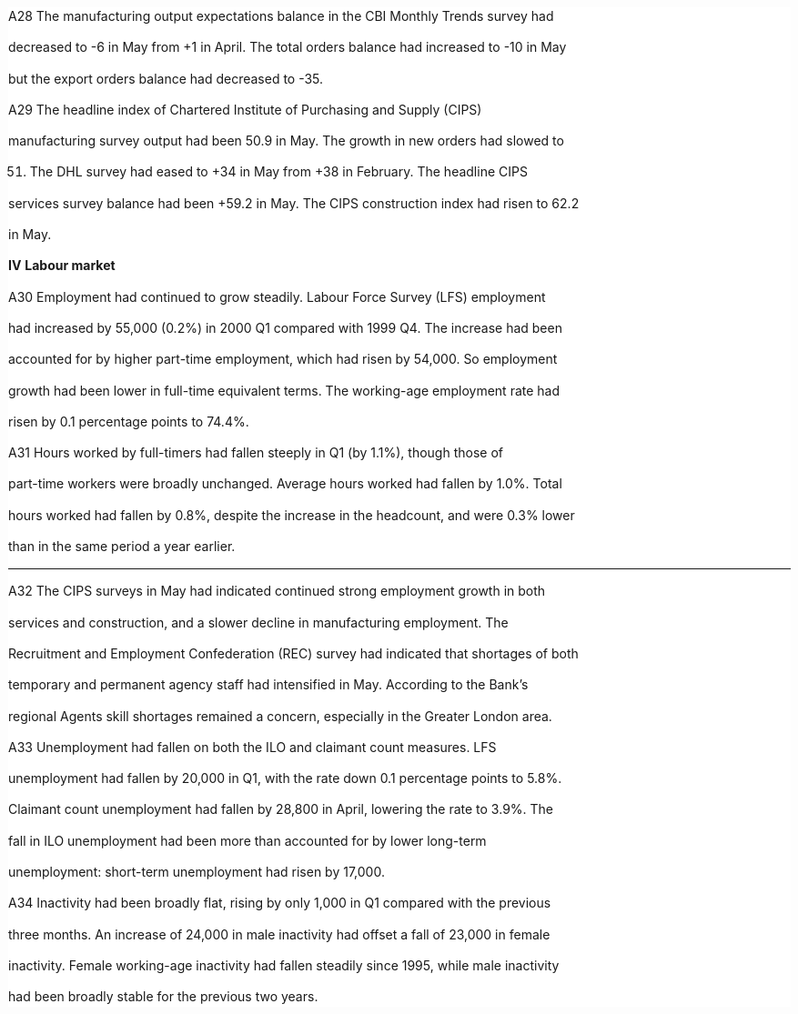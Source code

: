 A28 The manufacturing output expectations balance in the CBI Monthly Trends survey had

decreased to -6 in May from +1 in April. The total orders balance had increased to -10 in May

but the export orders balance had decreased to -35.

A29 The headline index of Chartered Institute of Purchasing and Supply (CIPS)

manufacturing survey output had been 50.9 in May. The growth in new orders had slowed to

51. The DHL survey had eased to +34 in May from +38 in February. The headline CIPS

services survey balance had been +59.2 in May. The CIPS construction index had risen to 62.2

in May.

**IV** **Labour market**

A30 Employment had continued to grow steadily. Labour Force Survey (LFS) employment

had increased by 55,000 (0.2%) in 2000 Q1 compared with 1999 Q4. The increase had been

accounted for by higher part-time employment, which had risen by 54,000. So employment

growth had been lower in full-time equivalent terms. The working-age employment rate had

risen by 0.1 percentage points to 74.4%.

A31 Hours worked by full-timers had fallen steeply in Q1 (by 1.1%), though those of

part-time workers were broadly unchanged. Average hours worked had fallen by 1.0%. Total

hours worked had fallen by 0.8%, despite the increase in the headcount, and were 0.3% lower

than in the same period a year earlier.


-----

A32 The CIPS surveys in May had indicated continued strong employment growth in both

services and construction, and a slower decline in manufacturing employment. The

Recruitment and Employment Confederation (REC) survey had indicated that shortages of both

temporary and permanent agency staff had intensified in May. According to the Bank’s

regional Agents skill shortages remained a concern, especially in the Greater London area.

A33 Unemployment had fallen on both the ILO and claimant count measures. LFS

unemployment had fallen by 20,000 in Q1, with the rate down 0.1 percentage points to 5.8%.

Claimant count unemployment had fallen by 28,800 in April, lowering the rate to 3.9%. The

fall in ILO unemployment had been more than accounted for by lower long-term

unemployment: short-term unemployment had risen by 17,000.

A34 Inactivity had been broadly flat, rising by only 1,000 in Q1 compared with the previous

three months. An increase of 24,000 in male inactivity had offset a fall of 23,000 in female

inactivity. Female working-age inactivity had fallen steadily since 1995, while male inactivity

had been broadly stable for the previous two years.
